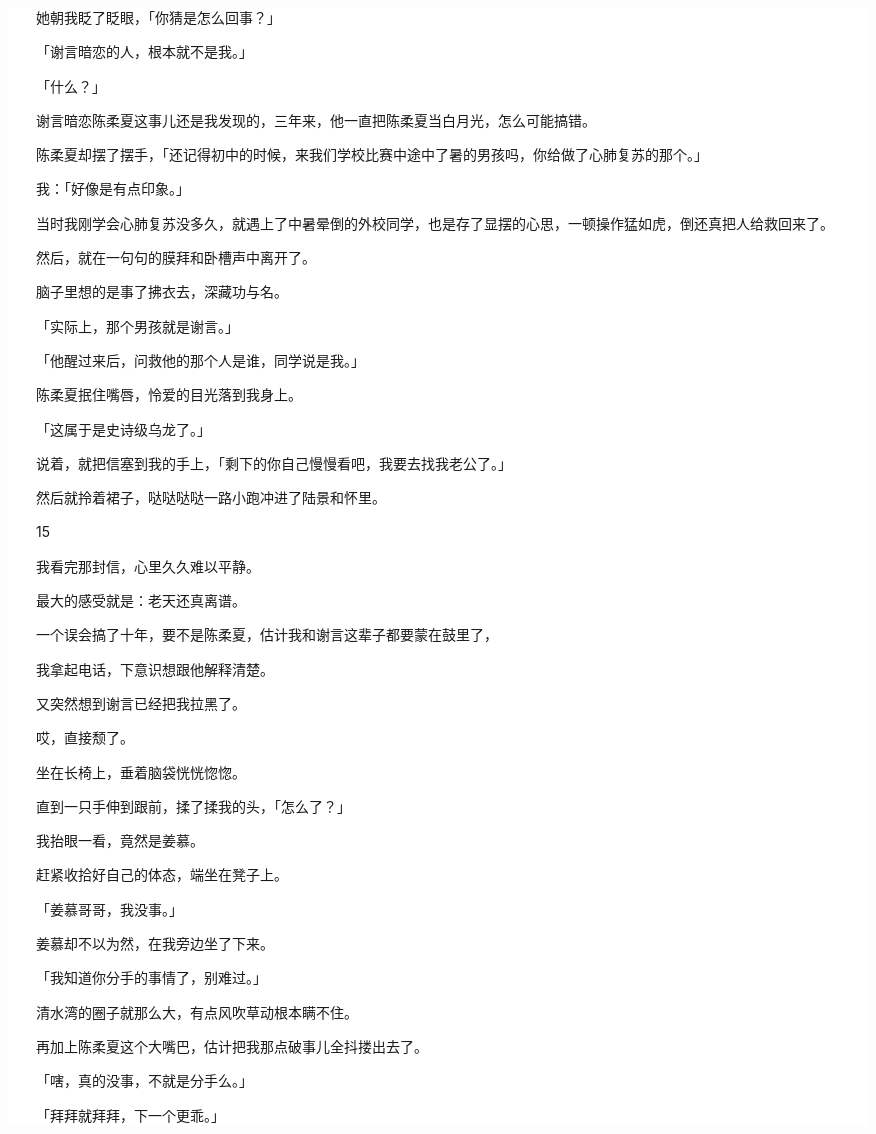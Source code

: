 &emsp;&emsp;她朝我眨了眨眼，「你猜是怎么回事？」  
  
&emsp;&emsp;「谢言暗恋的人，根本就不是我。」  
  
&emsp;&emsp;「什么？」  
  
&emsp;&emsp;谢言暗恋陈柔夏这事儿还是我发现的，三年来，他一直把陈柔夏当白月光，怎么可能搞错。  
  
&emsp;&emsp;陈柔夏却摆了摆手，「还记得初中的时候，来我们学校比赛中途中了暑的男孩吗，你给做了心肺复苏的那个。」  
  
&emsp;&emsp;我：「好像是有点印象。」  
  
&emsp;&emsp;当时我刚学会心肺复苏没多久，就遇上了中暑晕倒的外校同学，也是存了显摆的心思，一顿操作猛如虎，倒还真把人给救回来了。  
  
&emsp;&emsp;然后，就在一句句的膜拜和卧槽声中离开了。  
  
&emsp;&emsp;脑子里想的是事了拂衣去，深藏功与名。  
  
&emsp;&emsp;「实际上，那个男孩就是谢言。」  
  
&emsp;&emsp;「他醒过来后，问救他的那个人是谁，同学说是我。」  
  
&emsp;&emsp;陈柔夏抿住嘴唇，怜爱的目光落到我身上。  
  
&emsp;&emsp;「这属于是史诗级乌龙了。」  
  
&emsp;&emsp;说着，就把信塞到我的手上，「剩下的你自己慢慢看吧，我要去找我老公了。」  
  
&emsp;&emsp;然后就拎着裙子，哒哒哒哒一路小跑冲进了陆景和怀里。  
  
&emsp;&emsp;15  
  
&emsp;&emsp;我看完那封信，心里久久难以平静。  
  
&emsp;&emsp;最大的感受就是：老天还真离谱。  
  
&emsp;&emsp;一个误会搞了十年，要不是陈柔夏，估计我和谢言这辈子都要蒙在鼓里了，  
  
&emsp;&emsp;我拿起电话，下意识想跟他解释清楚。  
  
&emsp;&emsp;又突然想到谢言已经把我拉黑了。  
  
&emsp;&emsp;哎，直接颓了。  
  
&emsp;&emsp;坐在长椅上，垂着脑袋恍恍惚惚。  
  
&emsp;&emsp;直到一只手伸到跟前，揉了揉我的头，「怎么了？」  
  
&emsp;&emsp;我抬眼一看，竟然是姜慕。  
  
&emsp;&emsp;赶紧收拾好自己的体态，端坐在凳子上。  
  
&emsp;&emsp;「姜慕哥哥，我没事。」  
  
&emsp;&emsp;姜慕却不以为然，在我旁边坐了下来。  
  
&emsp;&emsp;「我知道你分手的事情了，别难过。」  
  
&emsp;&emsp;清水湾的圈子就那么大，有点风吹草动根本瞒不住。  
  
&emsp;&emsp;再加上陈柔夏这个大嘴巴，估计把我那点破事儿全抖搂出去了。  
  
&emsp;&emsp;「嗐，真的没事，不就是分手么。」  
  
&emsp;&emsp;「拜拜就拜拜，下一个更乖。」  
  